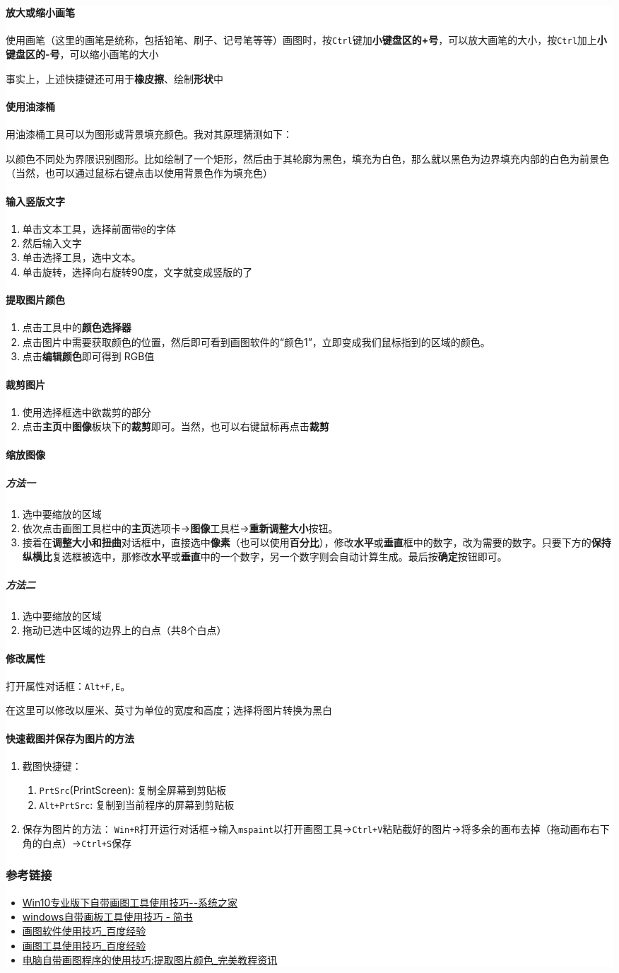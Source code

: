 #### 放大或缩小画笔
使用画笔（这里的画笔是统称，包括铅笔、刷子、记号笔等等）画图时，按`Ctrl`键加**小键盘区的+号**，可以放大画笔的大小，按`Ctrl`加上**小键盘区的-号**，可以缩小画笔的大小

事实上，上述快捷键还可用于**橡皮擦**、绘制**形状**中

#### 使用油漆桶
用油漆桶工具可以为图形或背景填充颜色。我对其原理猜测如下：

以颜色不同处为界限识别图形。比如绘制了一个矩形，然后由于其轮廓为黑色，填充为白色，那么就以黑色为边界填充内部的白色为前景色（当然，也可以通过鼠标右键点击以使用背景色作为填充色）

#### 输入竖版文字
1. 单击文本工具，选择前面带`@`的字体
1. 然后输入文字
1. 单击选择工具，选中文本。
1. 单击旋转，选择向右旋转90度，文字就变成竖版的了

#### 提取图片颜色
1. 点击工具中的**颜色选择器**
1. 点击图片中需要获取颜色的位置，然后即可看到画图软件的“颜色1”，立即变成我们鼠标指到的区域的颜色。
1. 点击**编辑颜色**即可得到 RGB值

#### 裁剪图片
1. 使用选择框选中欲裁剪的部分
1. 点击**主页**中**图像**板块下的**裁剪**即可。当然，也可以右键鼠标再点击**裁剪**

#### 缩放图像
##### 方法一
1. 选中要缩放的区域
1. 依次点击画图工具栏中的**主页**选项卡->**图像**工具栏->**重新调整大小**按钮。
2. 接着在**调整大小和扭曲**对话框中，直接选中**像素**（也可以使用**百分比**），修改**水平**或**垂直**框中的数字，改为需要的数字。只要下方的**保持纵横比**复选框被选中，那修改**水平**或**垂直**中的一个数字，另一个数字则会自动计算生成。最后按**确定**按钮即可。

##### 方法二
1. 选中要缩放的区域
1. 拖动已选中区域的边界上的白点（共8个白点）

#### 修改属性
打开属性对话框：`Alt+F,E`。

在这里可以修改以厘米、英寸为单位的宽度和高度；选择将图片转换为黑白

#### 快速截图并保存为图片的方法
1. 截图快捷键：
   1. `PrtSrc`(PrintScreen): 复制全屏幕到剪贴板
   1. `Alt+PrtSrc`: 复制到当前程序的屏幕到剪贴板
   
1. 保存为图片的方法：
   `Win+R`打开运行对话框->输入`mspaint`以打开画图工具->`Ctrl+V`粘贴截好的图片->将多余的画布去掉（拖动画布右下角的白点）->`Ctrl+S`保存

### 参考链接
* [Win10专业版下自带画图工具使用技巧--系统之家](http://m.xitongtiandi.net/wenzhang/win10/8788.html)
* [windows自带画板工具使用技巧 - 简书](https://www.jianshu.com/p/579f0255ff3d)
* [画图软件使用技巧_百度经验](https://jingyan.baidu.com/article/e52e36151b142640c70c5176.html)
* [画图工具使用技巧_百度经验](https://jingyan.baidu.com/article/ca41422f39585c1eae99edac.html)
* [电脑自带画图程序的使用技巧:提取图片颜色_完美教程资讯](http://tech.wmzhe.com/article/5202.html)
